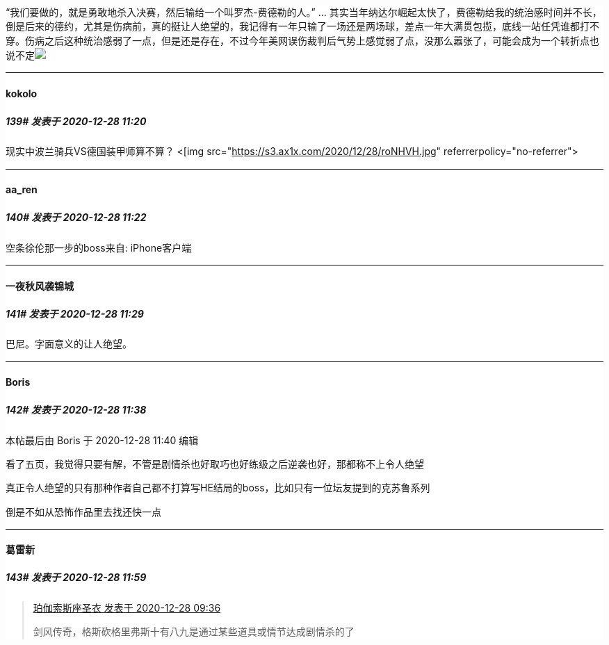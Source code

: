 “我们要做的，就是勇敢地杀入决赛，然后输给一个叫罗杰-费德勒的人。” ...</blockquote>
其实当年纳达尔崛起太快了，费德勒给我的统治感时间并不长，倒是后来的德约，尤其是伤病前，真的挺让人绝望的，我记得有一年只输了一场还是两场球，差点一年大满贯包揽，底线一站任凭谁都打不穿。伤病之后这种统治感弱了一点，但是还是存在，不过今年美网误伤裁判后气势上感觉弱了点，没那么嚣张了，可能会成为一个转折点也说不定<img src="https://static.saraba1st.com/image/smiley/face2017/067.png" referrerpolicy="no-referrer">


-----

####  kokolo  
##### 139#       发表于 2020-12-28 11:20


现实中波兰骑兵VS德国装甲师算不算？
<[img src="https://s3.ax1x.com/2020/12/28/roNHVH.jpg" referrerpolicy="no-referrer">


-----

####  aa_ren  
##### 140#       发表于 2020-12-28 11:22


空条徐伦那一步的boss来自: iPhone客户端


-----

####  一夜秋风袭锦城  
##### 141#       发表于 2020-12-28 11:29


巴尼。字面意义的让人绝望。


-----

####  Boris  
##### 142#       发表于 2020-12-28 11:38


 本帖最后由 Boris 于 2020-12-28 11:40 编辑 

看了五页，我觉得只要有解，不管是剧情杀也好取巧也好练级之后逆袭也好，那都称不上令人绝望


真正令人绝望的只有那种作者自己都不打算写HE结局的boss，比如只有一位坛友提到的克苏鲁系列


倒是不如从恐怖作品里去找还快一点


-----

####  葛雷新  
##### 143#       发表于 2020-12-28 11:59


<blockquote><a href="httphttps://bbs.saraba1st.com/2b/forum.php?mod=redirect&amp;goto=findpost&amp;pid=49864999&amp;ptid=1979839" target="_blank">珀伽索斯座圣衣 发表于 2020-12-28 09:36</a>

剑风传奇，格斯砍格里弗斯十有八九是通过某些道具或情节达成剧情杀的了

